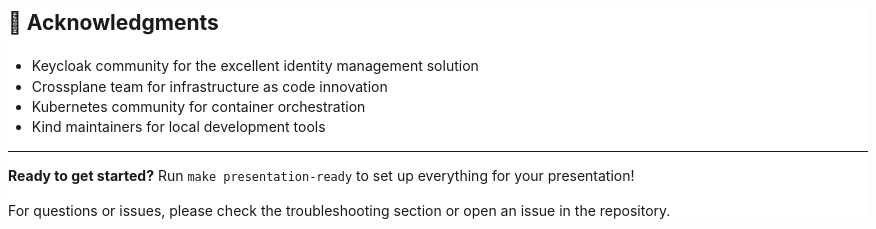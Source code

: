 ## 🎉 Acknowledgments

- Keycloak community for the excellent identity management solution
- Crossplane team for infrastructure as code innovation
- Kubernetes community for container orchestration
- Kind maintainers for local development tools

---

**Ready to get started?** Run `make presentation-ready` to set up everything for your presentation!

For questions or issues, please check the troubleshooting section or open an issue in the repository. 